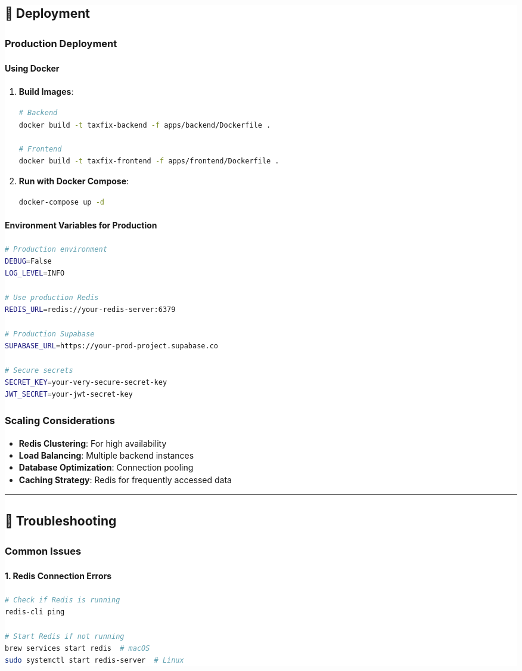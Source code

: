 
## 🚀 Deployment

### Production Deployment

#### Using Docker

1. **Build Images**:
   ```bash
   # Backend
   docker build -t taxfix-backend -f apps/backend/Dockerfile .
   
   # Frontend
   docker build -t taxfix-frontend -f apps/frontend/Dockerfile .
   ```

2. **Run with Docker Compose**:
   ```bash
   docker-compose up -d
   ```

#### Environment Variables for Production

```bash
# Production environment
DEBUG=False
LOG_LEVEL=INFO

# Use production Redis
REDIS_URL=redis://your-redis-server:6379

# Production Supabase
SUPABASE_URL=https://your-prod-project.supabase.co

# Secure secrets
SECRET_KEY=your-very-secure-secret-key
JWT_SECRET=your-jwt-secret-key
```

### Scaling Considerations

- **Redis Clustering**: For high availability
- **Load Balancing**: Multiple backend instances
- **Database Optimization**: Connection pooling
- **Caching Strategy**: Redis for frequently accessed data

---

## 🔧 Troubleshooting

### Common Issues

#### 1. Redis Connection Errors
```bash
# Check if Redis is running
redis-cli ping

# Start Redis if not running
brew services start redis  # macOS
sudo systemctl start redis-server  # Linux
```
